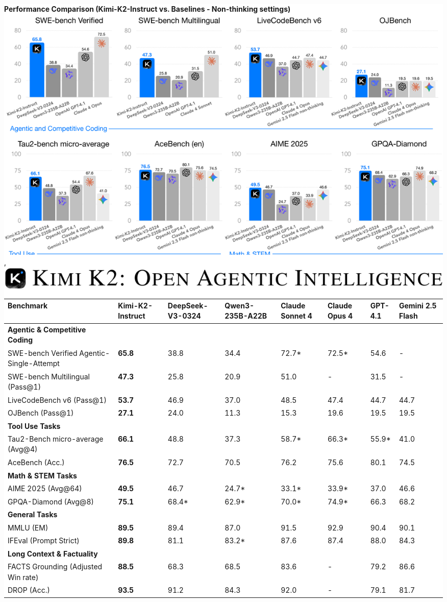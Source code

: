 **Performance Comparison (Kimi-K2-Instruct vs. Baselines - Non-thinking settings)** ![Image 2](./Images/image_000001_f4aadb78f609213dc95ba07c43ce4d1d6a1caa34f283fcce028655d7f3e5920a.png), ![Image 1](./Images/image_000000_1cfea268812331695f1a955b95a4c731dd1c01f12b0c8907efbd8b71de227b05.png)

| Benchmark                                  | Kimi-K2-Instruct | DeepSeek-V3-0324 | Qwen3-235B-A22B | Claude Sonnet 4 | Claude Opus 4 | GPT-4.1 | Gemini 2.5 Flash |
| :----------------------------------------- | :--------------- | :--------------- | :-------------- | :-------------- | :------------ | :------ | :--------------- |
| **Agentic & Competitive Coding**           |                  |                  |                 |                 |               |         |                  |
| SWE-bench Verified Agentic-Single-Attempt  | **65.8**         | 38.8             | 34.4            | 72.7\*          | 72.5\*        | 54.6    | -                |
| SWE-bench Multilingual (Pass@1)            | **47.3**         | 25.8             | 20.9            | 51.0            | -             | 31.5    | -                |
| LiveCodeBench v6 (Pass@1)                  | **53.7**         | 46.9             | 37.0            | 48.5            | 47.4          | 44.7    | 44.7             |
| OJBench (Pass@1)                           | **27.1**         | 24.0             | 11.3            | 15.3            | 19.6          | 19.5    | 19.5             |
| **Tool Use Tasks**                         |                  |                  |                 |                 |               |         |                  |
| Tau2-Bench micro-average (Avg@4)           | **66.1**         | 48.8             | 37.3            | 58.7\*          | 66.3\*        | 55.9\*  | 41.0             |
| AceBench (Acc.)                            | **76.5**         | 72.7             | 70.5            | 76.2            | 75.6          | 80.1    | 74.5             |
| **Math & STEM Tasks**                      |                  |                  |                 |                 |               |         |                  |
| AIME 2025 (Avg@64)                         | **49.5**         | 46.7             | 24.7\*          | 33.1\*          | 33.9\*        | 37.0    | 46.6             |
| GPQA-Diamond (Avg@8)                       | **75.1**         | 68.4\*           | 62.9\*          | 70.0\*          | 74.9\*        | 66.3    | 68.2             |
| **General Tasks**                          |                  |                  |                 |                 |               |         |                  |
| MMLU (EM)                                  | **89.5**         | 89.4             | 87.0            | 91.5            | 92.9          | 90.4    | 90.1             |
| IFEval (Prompt Strict)                     | **89.8**         | 81.1             | 83.2\*          | 87.6            | 87.4          | 88.0    | 84.3             |
| **Long Context & Factuality**              |                  |                  |                 |                 |               |         |                  |
| FACTS Grounding (Adjusted Win rate)        | **88.5**         | 68.3             | 68.5            | 83.6            | -             | 79.2    | 86.6             |
| DROP (Acc.)                                | **93.5**         | 91.2             | 84.3            | 92.0            | -             | 79.1    | 81.7             |

